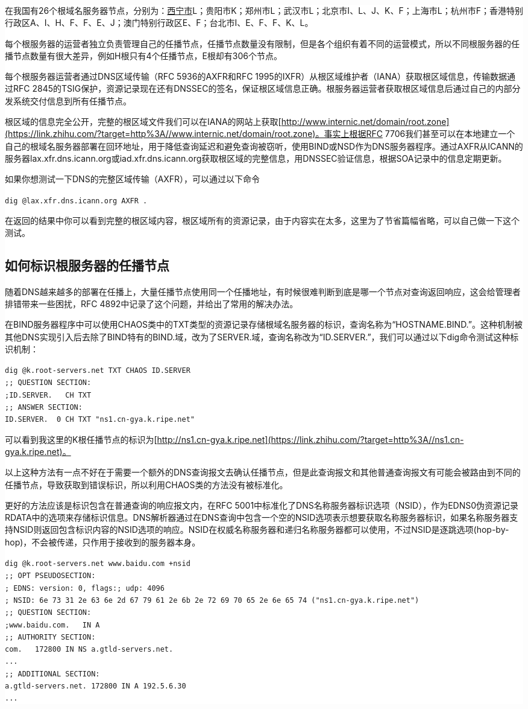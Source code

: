 在我国有26个根域名服务器节点，分别为：[西宁市](https://www.zhihu.com/search?q=西宁市&search_source=Entity&hybrid_search_source=Entity&hybrid_search_extra={"sourceType"%3A"article"%2C"sourceId"%3A107492241})L；贵阳市K；郑州市L；武汉市L；北京市I、L、J、K、F；上海市L；杭州市F；香港特别行政区A、I、H、F、F、E、J；澳门特别行政区E、F；台北市I、E、F、F、K、L。

每个根服务器的运营者独立负责管理自己的任播节点，任播节点数量没有限制，但是各个组织有着不同的运营模式，所以不同根服务器的任播节点数量有很大差异，例如H根只有4个任播节点，E根却有306个节点。

每个根服务器运营者通过DNS区域传输（RFC 5936的AXFR和RFC 1995的IXFR）从根区域维护者（IANA）获取根区域信息，传输数据通过RFC 2845的TSIG保护，资源记录现在还有DNSSEC的签名，保证根区域信息正确。根服务器运营者获取根区域信息后通过自己的内部分发系统交付信息到所有任播节点。

根区域的信息完全公开，完整的根区域文件我们可以在IANA的网站上获取[http://www.internic.net/domain/root.zone](https://link.zhihu.com/?target=http%3A//www.internic.net/domain/root.zone)。事实上根据RFC 7706我们甚至可以在本地建立一个自己的根域名服务器部署在回环地址，用于降低查询延迟和避免查询被窃听，使用BIND或NSD作为DNS服务器程序。通过AXFR从ICANN的服务器lax.xfr.dns.icann.org或iad.xfr.dns.icann.org获取根区域的完整信息，用DNSSEC验证信息，根据SOA记录中的信息定期更新。

如果你想测试一下DNS的完整区域传输（AXFR），可以通过以下命令

```text
dig @lax.xfr.dns.icann.org AXFR .
```

在返回的结果中你可以看到完整的根区域内容，根区域所有的资源记录，由于内容实在太多，这里为了节省篇幅省略，可以自己做一下这个测试。

## 如何标识根服务器的任播节点

随着DNS越来越多的部署在任播上，大量任播节点使用同一个任播地址，有时候很难判断到底是哪一个节点对查询返回响应，这会给管理者排错带来一些困扰，RFC 4892中记录了这个问题，并给出了常用的解决办法。

在BIND服务器程序中可以使用CHAOS类中的TXT类型的资源记录存储根域名服务器的标识，查询名称为“HOSTNAME.BIND.”。这种机制被其他DNS实现引入后去除了BIND特有的BIND.域，改为了SERVER.域，查询名称改为“ID.SERVER.”，我们可以通过以下dig命令测试这种标识机制：

```text
dig @k.root-servers.net TXT CHAOS ID.SERVER
;; QUESTION SECTION:
;ID.SERVER.   CH TXT
;; ANSWER SECTION:
ID.SERVER.  0 CH TXT "ns1.cn-gya.k.ripe.net"
```

可以看到我这里的K根任播节点的标识为[http://ns1.cn-gya.k.ripe.net](https://link.zhihu.com/?target=http%3A//ns1.cn-gya.k.ripe.net)。

以上这种方法有一点不好在于需要一个额外的DNS查询报文去确认任播节点，但是此查询报文和其他普通查询报文有可能会被路由到不同的任播节点，导致获取到错误标识，所以利用CHAOS类的方法没有被标准化。

更好的方法应该是标识包含在普通查询的响应报文内，在RFC 5001中标准化了DNS名称服务器标识选项（NSID），作为EDNS0伪资源记录RDATA中的选项来存储标识信息。DNS解析器通过在DNS查询中包含一个空的NSID选项表示想要获取名称服务器标识，如果名称服务器支持NSID则返回包含标识内容的NSID选项的响应。NSID在权威名称服务器和递归名称服务器都可以使用，不过NSID是逐跳选项(hop-by-hop)，不会被传递，只作用于接收到的服务器本身。

```text
dig @k.root-servers.net www.baidu.com +nsid
;; OPT PSEUDOSECTION:
; EDNS: version: 0, flags:; udp: 4096
; NSID: 6e 73 31 2e 63 6e 2d 67 79 61 2e 6b 2e 72 69 70 65 2e 6e 65 74 ("ns1.cn-gya.k.ripe.net")
;; QUESTION SECTION:
;www.baidu.com.   IN A
;; AUTHORITY SECTION:
com.   172800 IN NS a.gtld-servers.net.
...
;; ADDITIONAL SECTION:
a.gtld-servers.net. 172800 IN A 192.5.6.30
...
```
